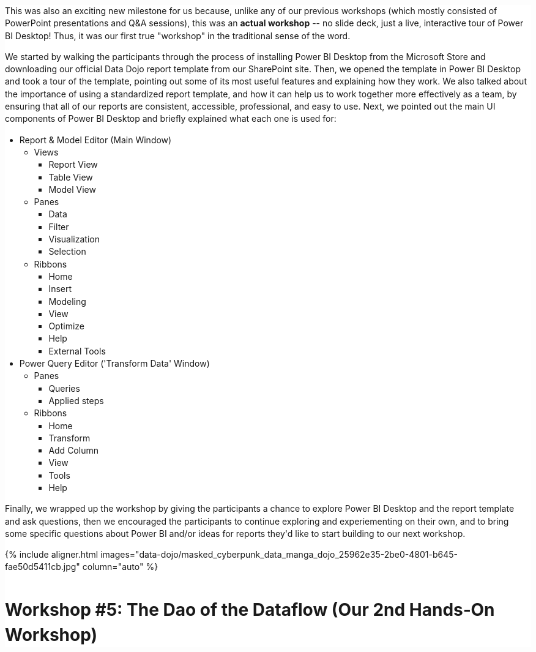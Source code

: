This was also an exciting new milestone for us because, unlike any of our previous workshops (which mostly consisted of PowerPoint presentations and Q&A sessions), this was an **actual workshop** -- no slide deck, just a live, interactive tour of Power BI Desktop! Thus, it was our first true "workshop" in the traditional sense of the word.

We started by walking the participants through the process of installing Power BI Desktop from the Microsoft Store and downloading our official Data Dojo report template from our SharePoint site. Then, we opened the template in Power BI Desktop and took a tour of the template, pointing out some of its most useful features and explaining how they work. We also talked about the importance of using a standardized report template, and how it can help us to work together more effectively as a team, by ensuring that all of our reports are consistent, accessible, professional, and easy to use. Next, we pointed out the main UI components of Power BI Desktop and briefly explained what each one is used for:

- Report & Model Editor (Main Window)
  - Views
    - Report View
    - Table View
    - Model View
  - Panes
    - Data
    - Filter
    - Visualization
    - Selection
  - Ribbons
    - Home
    - Insert
    - Modeling
    - View
    - Optimize
    - Help
    - External Tools
- Power Query Editor ('Transform Data' Window)
  - Panes
    - Queries
    - Applied steps
  - Ribbons
    - Home
    - Transform
    - Add Column
    - View
    - Tools
    - Help

Finally, we wrapped up the workshop by giving the participants a chance to explore Power BI Desktop and the report template and ask questions, then we encouraged the participants to continue exploring and experiementing on their own, and to bring some specific questions about Power BI and/or ideas for reports they'd like to start building to our next workshop.

{% include aligner.html images="data-dojo/masked_cyberpunk_data_manga_dojo_25962e35-2be0-4801-b645-fae50d5411cb.jpg" column="auto" %}

# Workshop&nbsp;#5: The Dao of the Dataflow (Our 2nd Hands&#8209;On Workshop)
